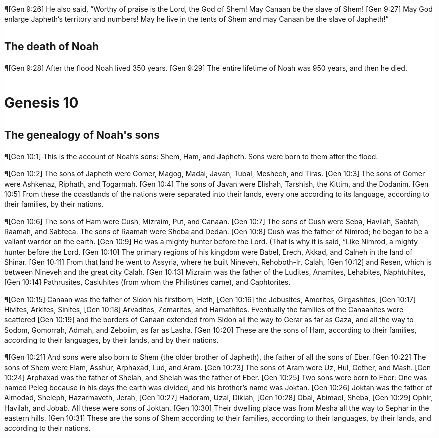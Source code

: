¶[Gen 9:26] He also said, “Worthy of praise is the Lord, the God of Shem! May Canaan be the slave of Shem!
[Gen 9:27] May God enlarge Japheth’s territory and numbers! May he live in the tents of Shem and may Canaan be the slave of Japheth!”

## The death of Noah
¶[Gen 9:28] After the flood Noah lived 350 years.
[Gen 9:29] The entire lifetime of Noah was 950 years, and then he died.


# Genesis 10

## The genealogy of Noah's sons
¶[Gen 10:1] This is the account of Noah’s sons: Shem, Ham, and Japheth. Sons were born to them after the flood.

¶[Gen 10:2] The sons of Japheth were Gomer, Magog, Madai, Javan, Tubal, Meshech, and Tiras.
[Gen 10:3] The sons of Gomer were Ashkenaz, Riphath, and Togarmah.
[Gen 10:4] The sons of Javan were Elishah, Tarshish, the Kittim, and the Dodanim.
[Gen 10:5] From these the coastlands of the nations were separated into their lands, every one according to its language, according to their families, by their nations.

¶[Gen 10:6] The sons of Ham were Cush, Mizraim, Put, and Canaan.
[Gen 10:7] The sons of Cush were Seba, Havilah, Sabtah, Raamah, and Sabteca. The sons of Raamah were Sheba and Dedan.
[Gen 10:8] Cush was the father of Nimrod; he began to be a valiant warrior on the earth.
[Gen 10:9] He was a mighty hunter before the Lord. (That is why it is said, “Like Nimrod, a mighty hunter before the Lord.
[Gen 10:10] The primary regions of his kingdom were Babel, Erech, Akkad, and Calneh in the land of Shinar.
[Gen 10:11] From that land he went to Assyria, where he built Nineveh, Rehoboth-Ir, Calah,
[Gen 10:12] and Resen, which is between Nineveh and the great city Calah.
[Gen 10:13] Mizraim was the father of the Ludites, Anamites, Lehabites, Naphtuhites,
[Gen 10:14] Pathrusites, Casluhites (from whom the Philistines came), and Caphtorites.

¶[Gen 10:15] Canaan was the father of Sidon his firstborn, Heth,
[Gen 10:16] the Jebusites, Amorites, Girgashites,
[Gen 10:17] Hivites, Arkites, Sinites,
[Gen 10:18] Arvadites, Zemarites, and Hamathites. Eventually the families of the Canaanites were scattered
[Gen 10:19] and the borders of Canaan extended from Sidon all the way to Gerar as far as Gaza, and all the way to Sodom, Gomorrah, Admah, and Zeboiim, as far as Lasha.
[Gen 10:20] These are the sons of Ham, according to their families, according to their languages, by their lands, and by their nations.

¶[Gen 10:21] And sons were also born to Shem (the older brother of Japheth), the father of all the sons of Eber.
[Gen 10:22] The sons of Shem were Elam, Asshur, Arphaxad, Lud, and Aram.
[Gen 10:23] The sons of Aram were Uz, Hul, Gether, and Mash.
[Gen 10:24] Arphaxad was the father of Shelah, and Shelah was the father of Eber.
[Gen 10:25] Two sons were born to Eber: One was named Peleg because in his days the earth was divided, and his brother’s name was Joktan.
[Gen 10:26] Joktan was the father of Almodad, Sheleph, Hazarmaveth, Jerah,
[Gen 10:27] Hadoram, Uzal, Diklah,
[Gen 10:28] Obal, Abimael, Sheba,
[Gen 10:29] Ophir, Havilah, and Jobab. All these were sons of Joktan.
[Gen 10:30] Their dwelling place was from Mesha all the way to Sephar in the eastern hills.
[Gen 10:31] These are the sons of Shem according to their families, according to their languages, by their lands, and according to their nations.
